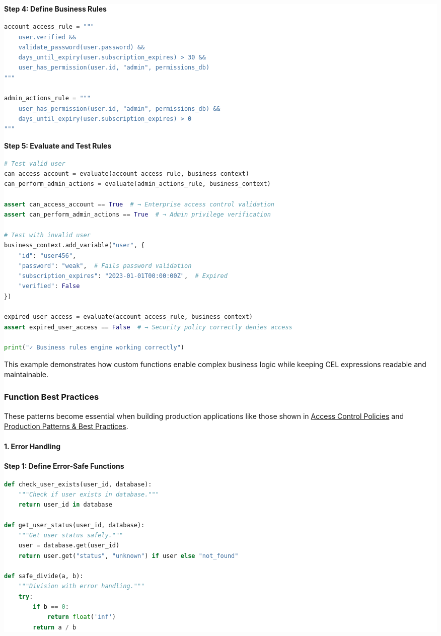 **Step 4: Define Business Rules**
```python
account_access_rule = """
    user.verified &&
    validate_password(user.password) &&
    days_until_expiry(user.subscription_expires) > 30 &&
    user_has_permission(user.id, "admin", permissions_db)
"""

admin_actions_rule = """
    user_has_permission(user.id, "admin", permissions_db) &&
    days_until_expiry(user.subscription_expires) > 0
"""
```

**Step 5: Evaluate and Test Rules**
```python
# Test valid user
can_access_account = evaluate(account_access_rule, business_context)
can_perform_admin_actions = evaluate(admin_actions_rule, business_context)

assert can_access_account == True  # → Enterprise access control validation
assert can_perform_admin_actions == True  # → Admin privilege verification

# Test with invalid user
business_context.add_variable("user", {
    "id": "user456", 
    "password": "weak",  # Fails password validation
    "subscription_expires": "2023-01-01T00:00:00Z",  # Expired
    "verified": False
})

expired_user_access = evaluate(account_access_rule, business_context)
assert expired_user_access == False  # → Security policy correctly denies access

print("✓ Business rules engine working correctly")
```

This example demonstrates how custom functions enable complex business logic while keeping CEL expressions readable and maintainable.

### Function Best Practices

These patterns become essential when building production applications like those shown in [Access Control Policies](../how-to-guides/access-control-policies.md) and [Production Patterns & Best Practices](../how-to-guides/production-patterns-best-practices.md).

#### 1. Error Handling

**Step 1: Define Error-Safe Functions**
```python
def check_user_exists(user_id, database):
    """Check if user exists in database."""
    return user_id in database

def get_user_status(user_id, database):
    """Get user status safely."""
    user = database.get(user_id)
    return user.get("status", "unknown") if user else "not_found"

def safe_divide(a, b):
    """Division with error handling."""
    try:
        if b == 0:
            return float('inf')
        return a / b
```